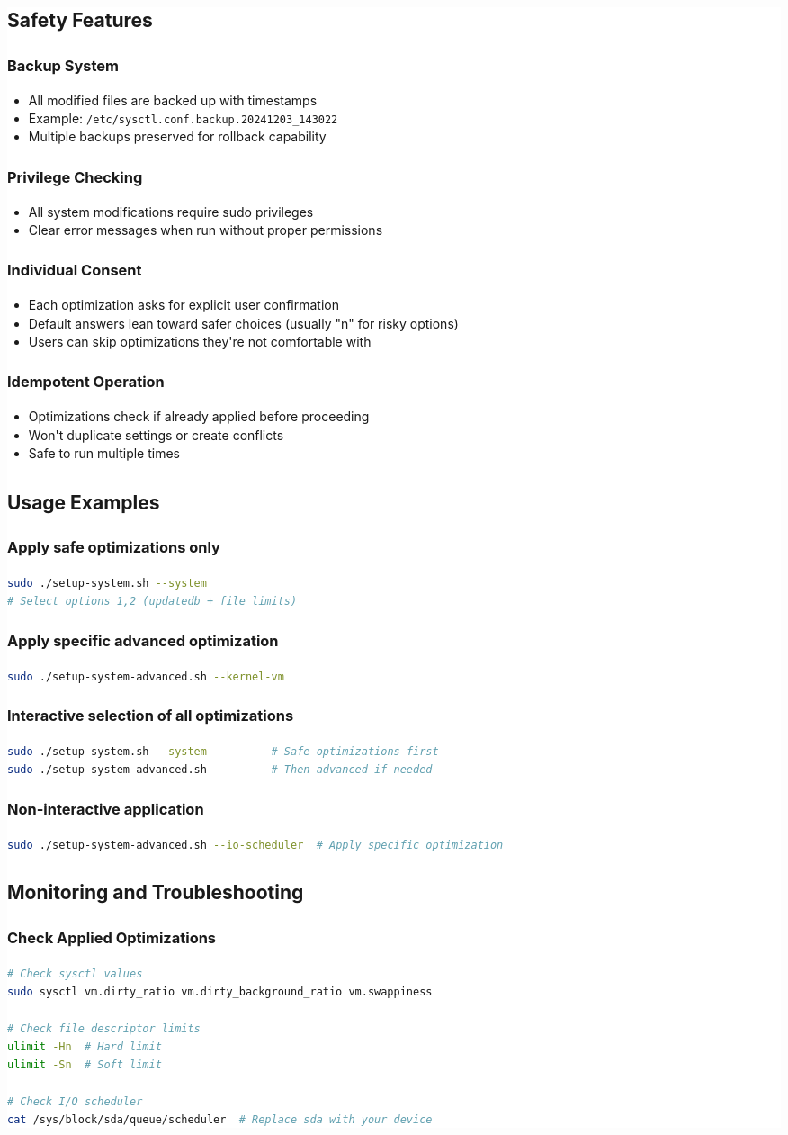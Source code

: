 ## Safety Features

### Backup System
- All modified files are backed up with timestamps
- Example: `/etc/sysctl.conf.backup.20241203_143022`
- Multiple backups preserved for rollback capability

### Privilege Checking
- All system modifications require sudo privileges
- Clear error messages when run without proper permissions

### Individual Consent
- Each optimization asks for explicit user confirmation
- Default answers lean toward safer choices (usually "n" for risky options)
- Users can skip optimizations they're not comfortable with

### Idempotent Operation
- Optimizations check if already applied before proceeding
- Won't duplicate settings or create conflicts
- Safe to run multiple times

## Usage Examples

### Apply safe optimizations only
```bash
sudo ./setup-system.sh --system
# Select options 1,2 (updatedb + file limits)
```

### Apply specific advanced optimization
```bash
sudo ./setup-system-advanced.sh --kernel-vm
```

### Interactive selection of all optimizations
```bash
sudo ./setup-system.sh --system          # Safe optimizations first
sudo ./setup-system-advanced.sh          # Then advanced if needed
```

### Non-interactive application
```bash
sudo ./setup-system-advanced.sh --io-scheduler  # Apply specific optimization
```

## Monitoring and Troubleshooting

### Check Applied Optimizations
```bash
# Check sysctl values
sudo sysctl vm.dirty_ratio vm.dirty_background_ratio vm.swappiness

# Check file descriptor limits
ulimit -Hn  # Hard limit
ulimit -Sn  # Soft limit

# Check I/O scheduler
cat /sys/block/sda/queue/scheduler  # Replace sda with your device
```
